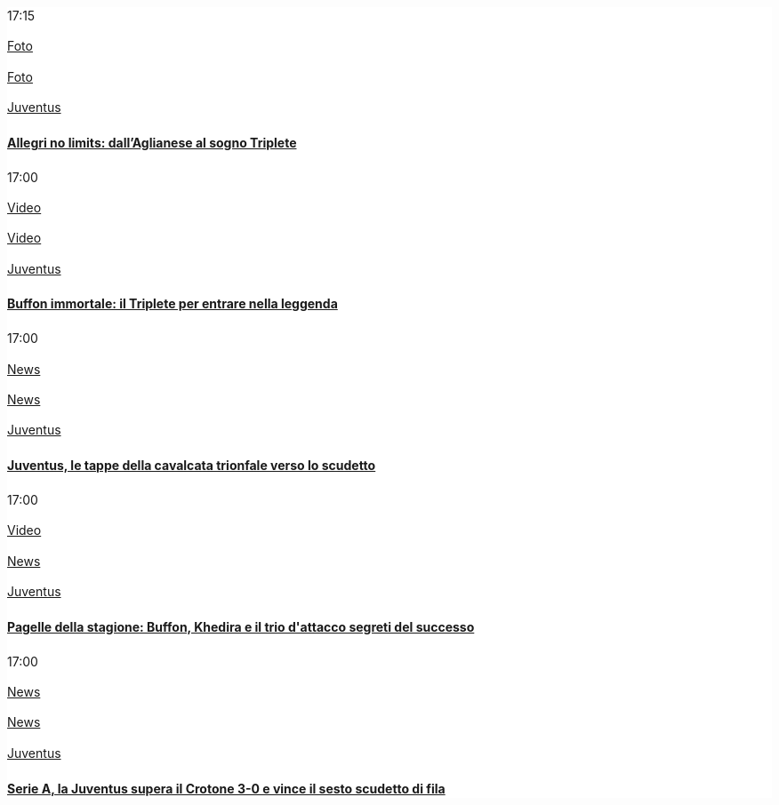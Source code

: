 <span class="date-display-single">17:15</span>

[Foto](/foto/higuain/)

[Foto](/foto/buffon/)

[Juventus](/sport/calcio/serie-a/juventus/)

#### [Allegri no limits: dall’Aglianese al sogno Triplete](/juve-allegri-no-limits-dall-aglianese-al-sogno-triplete.html)

<span class="date-display-single">17:00</span>

[Video](/video/allegri-vincere-domenica-per-entrare-nella-leggenda.html)

[Video](/video/allegri-e-arrivato-il-momento-di-raccogliere.html)

[Juventus](/sport/calcio/serie-a/juventus/)

#### [Buffon immortale: il Triplete per entrare nella leggenda](/juve-buffon-immortale-il-triplete-per-entrare-nella-leggenda.html)

<span class="date-display-single">17:00</span>

[News](/barzagli-anno-della-consacrazione-buffon-merita-il-pallone-d-oro.html)

[News](/dybala-totti-e-un-mito-lui-e-buffon-campioni-ed-esempi-per-tutti.html)

[Juventus](/sport/calcio/serie-a/juventus/)

#### [Juventus, le tappe della cavalcata trionfale verso lo scudetto](/juventus-le-tappe-della-cavalcata-trionfale-verso-lo-scudetto.html)

<span class="date-display-single">17:00</span>

[Video](/video/festa-juventus-l-arrivo-della-coppa-negli-spogliatoi.html)

[News](/juve-3-1-al-napoli-dybala-cuadrado-show-tra-le-polemiche.html)

[Juventus](/sport/calcio/serie-a/juventus/)

#### [Pagelle della stagione: Buffon, Khedira e il trio d'attacco segreti del successo](/juve-le-pagelle-buffon-khedira-e-il-trio-d-attacco-i-segreti-del-successo.html)

<span class="date-display-single">17:00</span>

[News](/barzagli-anno-della-consacrazione-buffon-merita-il-pallone-d-oro.html)

[News](/dybala-totti-e-un-mito-lui-e-buffon-campioni-ed-esempi-per-tutti.html)

[Juventus](/sport/calcio/serie-a/juventus/)

#### [Serie A, la Juventus supera il Crotone 3-0 e vince il sesto scudetto di fila](/serie-a-la-juventus-supera-il-crotone-3-0-e-vince-il-sesto-scudetto-di-fila.html)
